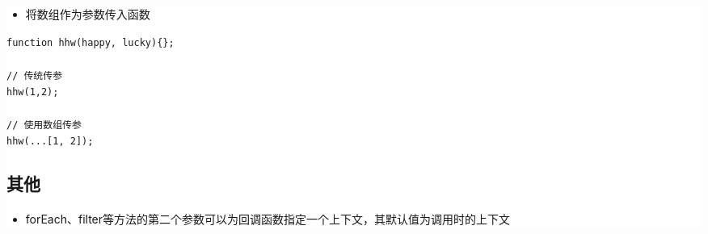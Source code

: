* 将数组作为参数传入函数

```
function hhw(happy, lucky){};

// 传统传参
hhw(1,2);

// 使用数组传参
hhw(...[1, 2]);
```

## 其他

* forEach、filter等方法的第二个参数可以为回调函数指定一个上下文，其默认值为调用时的上下文


</font>


  ['hello' + 'happy' + 'world']: 'hlsy!',